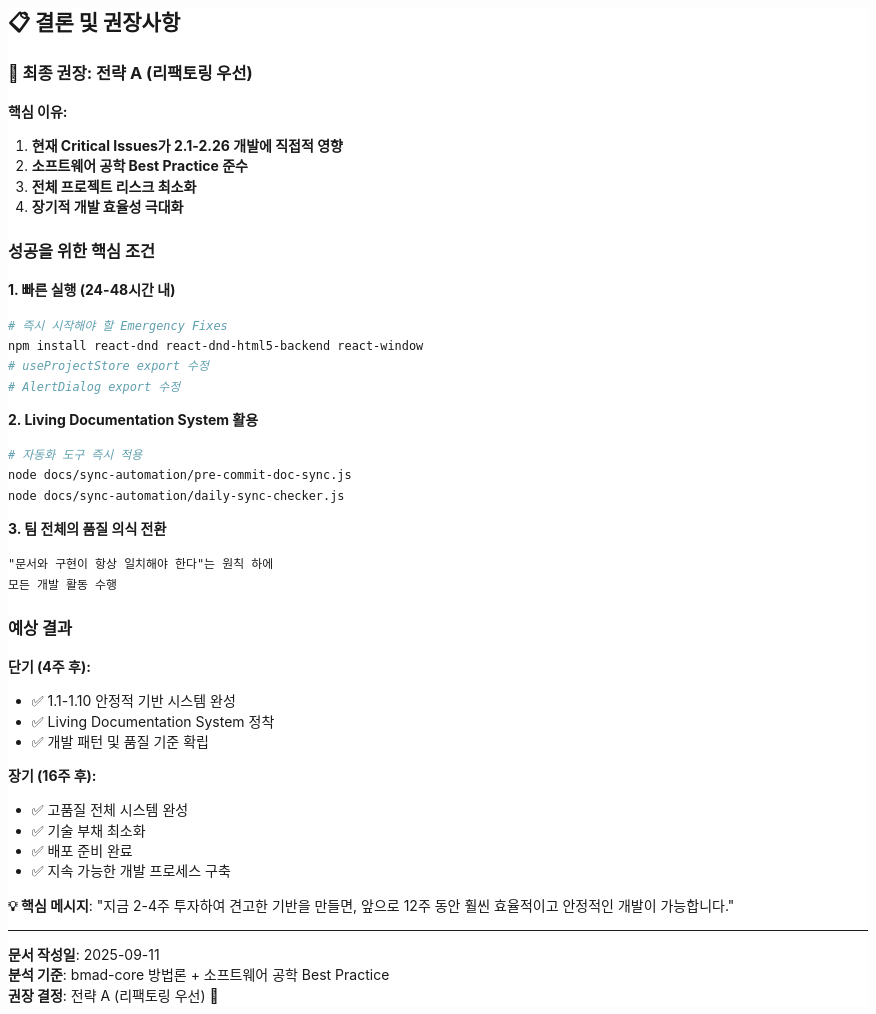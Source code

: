 
## 📋 **결론 및 권장사항**

### **🎯 최종 권장: 전략 A (리팩토링 우선)**

**핵심 이유:**
1. **현재 Critical Issues가 2.1-2.26 개발에 직접적 영향**
2. **소프트웨어 공학 Best Practice 준수**
3. **전체 프로젝트 리스크 최소화**
4. **장기적 개발 효율성 극대화**

### **성공을 위한 핵심 조건**

**1. 빠른 실행 (24-48시간 내)**
```bash
# 즉시 시작해야 할 Emergency Fixes
npm install react-dnd react-dnd-html5-backend react-window
# useProjectStore export 수정
# AlertDialog export 수정
```

**2. Living Documentation System 활용**
```bash
# 자동화 도구 즉시 적용
node docs/sync-automation/pre-commit-doc-sync.js
node docs/sync-automation/daily-sync-checker.js
```

**3. 팀 전체의 품질 의식 전환**
```
"문서와 구현이 항상 일치해야 한다"는 원칙 하에
모든 개발 활동 수행
```

### **예상 결과**

**단기 (4주 후):**
- ✅ 1.1-1.10 안정적 기반 시스템 완성
- ✅ Living Documentation System 정착
- ✅ 개발 패턴 및 품질 기준 확립

**장기 (16주 후):**
- ✅ 고품질 전체 시스템 완성
- ✅ 기술 부채 최소화  
- ✅ 배포 준비 완료
- ✅ 지속 가능한 개발 프로세스 구축

**💡 핵심 메시지**: 
"지금 2-4주 투자하여 견고한 기반을 만들면, 
앞으로 12주 동안 훨씬 효율적이고 안정적인 개발이 가능합니다."

---

**문서 작성일**: 2025-09-11  
**분석 기준**: bmad-core 방법론 + 소프트웨어 공학 Best Practice  
**권장 결정**: 전략 A (리팩토링 우선) 🎯